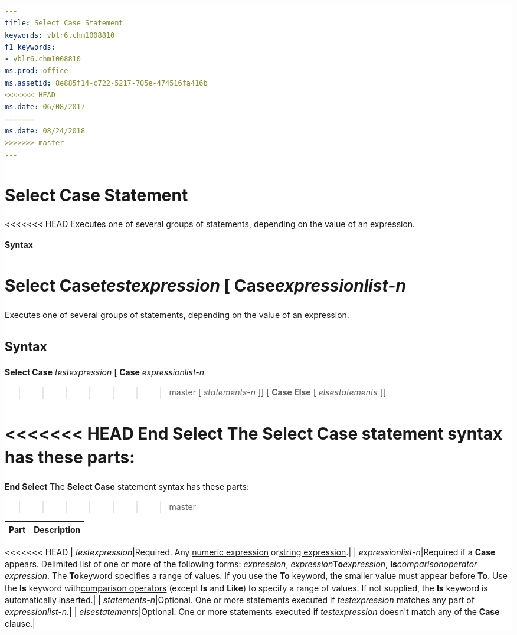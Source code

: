 ```yaml
---
title: Select Case Statement
keywords: vblr6.chm1008810
f1_keywords:
- vblr6.chm1008810
ms.prod: office
ms.assetid: 8e885f14-c722-5217-705e-474516fa416b
<<<<<<< HEAD
ms.date: 06/08/2017
=======
ms.date: 08/24/2018
>>>>>>> master
---
```



# Select Case Statement

<<<<<<< HEAD
Executes one of several groups of [statements](../../Glossary/vbe-glossary.md), depending on the value of an [expression](../../Glossary/vbe-glossary.md).

 **Syntax**

 **Select Case**_testexpression_
 [ **Case**_expressionlist-n_
=======
Executes one of several groups of [statements](../../Glossary/vbe-glossary.md#statement), depending on the value of an [expression](../../Glossary/vbe-glossary.md#expression).

## Syntax

**Select Case** _testexpression_
 [ **Case** _expressionlist-n_
>>>>>>> master
 [ _statements-n_ ]]
 [ **Case Else**
 [ _elsestatements_ ]]

<<<<<<< HEAD
 **End Select**
The  **Select Case** statement syntax has these parts:
=======
**End Select**
The **Select Case** statement syntax has these parts:
>>>>>>> master


|**Part**|**Description**|
|:-----|:-----|
<<<<<<< HEAD
| _testexpression_|Required. Any [numeric expression](../../Glossary/vbe-glossary.md) or[string expression](../../Glossary/vbe-glossary.md).|
| _expressionlist-n_|Required if a  **Case** appears. Delimited list of one or more of the following forms: _expression_, _expression_**To**_expression_, **Is**_comparisonoperator_ _expression_. The **To**[keyword](../../Glossary/vbe-glossary.md) specifies a range of values. If you use the **To** keyword, the smaller value must appear before **To**. Use the **Is** keyword with[comparison operators](../../Glossary/vbe-glossary.md) (except **Is** and **Like**) to specify a range of values. If not supplied, the **Is** keyword is automatically inserted.|
| _statements-n_|Optional. One or more statements executed if  _testexpression_ matches any part of _expressionlist-n._|
| _elsestatements_|Optional. One or more statements executed if  _testexpression_ doesn't match any of the **Case** clause.|
